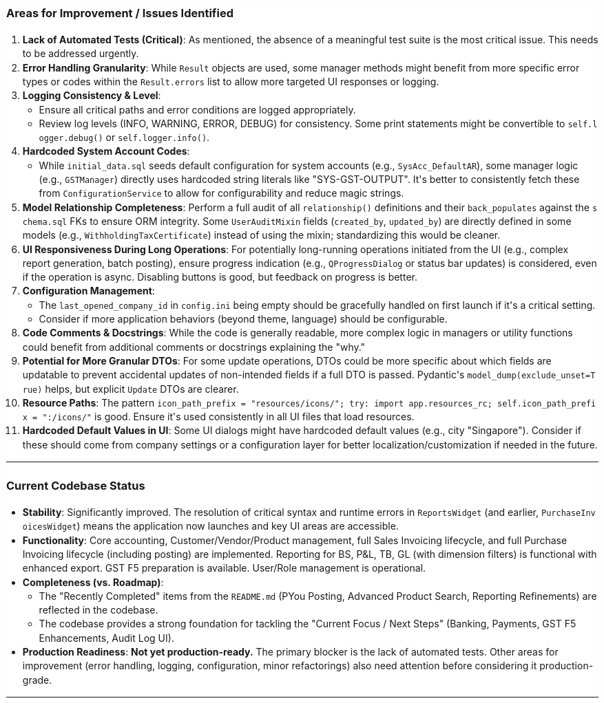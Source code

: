 
### Areas for Improvement / Issues Identified

1.  **Lack of Automated Tests (Critical)**: As mentioned, the absence of a meaningful test suite is the most critical issue. This needs to be addressed urgently.
2.  **Error Handling Granularity**: While `Result` objects are used, some manager methods might benefit from more specific error types or codes within the `Result.errors` list to allow more targeted UI responses or logging.
3.  **Logging Consistency & Level**:
    *   Ensure all critical paths and error conditions are logged appropriately.
    *   Review log levels (INFO, WARNING, ERROR, DEBUG) for consistency. Some print statements might be convertible to `self.logger.debug()` or `self.logger.info()`.
4.  **Hardcoded System Account Codes**:
    *   While `initial_data.sql` seeds default configuration for system accounts (e.g., `SysAcc_DefaultAR`), some manager logic (e.g., `GSTManager`) directly uses hardcoded string literals like "SYS-GST-OUTPUT". It's better to consistently fetch these from `ConfigurationService` to allow for configurability and reduce magic strings.
5.  **Model Relationship Completeness**: Perform a full audit of all `relationship()` definitions and their `back_populates` against the `schema.sql` FKs to ensure ORM integrity. Some `UserAuditMixin` fields (`created_by`, `updated_by`) are directly defined in some models (e.g., `WithholdingTaxCertificate`) instead of using the mixin; standardizing this would be cleaner.
6.  **UI Responsiveness During Long Operations**: For potentially long-running operations initiated from the UI (e.g., complex report generation, batch posting), ensure progress indication (e.g., `QProgressDialog` or status bar updates) is considered, even if the operation is async. Disabling buttons is good, but feedback on progress is better.
7.  **Configuration Management**:
    *   The `last_opened_company_id` in `config.ini` being empty should be gracefully handled on first launch if it's a critical setting.
    *   Consider if more application behaviors (beyond theme, language) should be configurable.
8.  **Code Comments & Docstrings**: While the code is generally readable, more complex logic in managers or utility functions could benefit from additional comments or docstrings explaining the "why."
9.  **Potential for More Granular DTOs**: For some update operations, DTOs could be more specific about which fields are updatable to prevent accidental updates of non-intended fields if a full DTO is passed. Pydantic's `model_dump(exclude_unset=True)` helps, but explicit `Update` DTOs are clearer.
10. **Resource Paths**: The pattern `icon_path_prefix = "resources/icons/"; try: import app.resources_rc; self.icon_path_prefix = ":/icons/"` is good. Ensure it's used consistently in all UI files that load resources.
11. **Hardcoded Default Values in UI**: Some UI dialogs might have hardcoded default values (e.g., city "Singapore"). Consider if these should come from company settings or a configuration layer for better localization/customization if needed in the future.

---

### Current Codebase Status

*   **Stability**: Significantly improved. The resolution of critical syntax and runtime errors in `ReportsWidget` (and earlier, `PurchaseInvoicesWidget`) means the application now launches and key UI areas are accessible.
*   **Functionality**: Core accounting, Customer/Vendor/Product management, full Sales Invoicing lifecycle, and full Purchase Invoicing lifecycle (including posting) are implemented. Reporting for BS, P&L, TB, GL (with dimension filters) is functional with enhanced export. GST F5 preparation is available. User/Role management is operational.
*   **Completeness (vs. Roadmap)**:
    *   The "Recently Completed" items from the `README.md` (PYou Posting, Advanced Product Search, Reporting Refinements) are reflected in the codebase.
    *   The codebase provides a strong foundation for tackling the "Current Focus / Next Steps" (Banking, Payments, GST F5 Enhancements, Audit Log UI).
*   **Production Readiness**: **Not yet production-ready.** The primary blocker is the lack of automated tests. Other areas for improvement (error handling, logging, configuration, minor refactorings) also need attention before considering it production-grade.

---